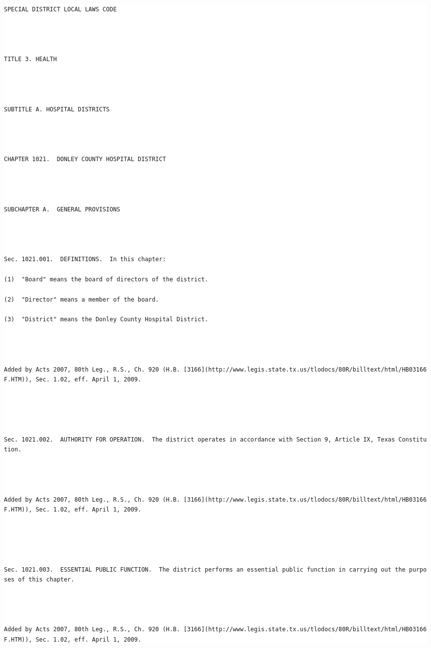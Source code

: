 ﻿
    
    
    	
    					
    
    
    SPECIAL DISTRICT LOCAL LAWS CODE
    
      
    
    
    TITLE 3. HEALTH
    
      
    
    
    SUBTITLE A. HOSPITAL DISTRICTS
    
      
    
    
    CHAPTER 1021.  DONLEY COUNTY HOSPITAL DISTRICT
    
      
    
    
    SUBCHAPTER A.  GENERAL PROVISIONS
    
      
    
    
    Sec. 1021.001.  DEFINITIONS.  In this chapter:
    
    (1)  "Board" means the board of directors of the district.
    
    (2)  "Director" means a member of the board.
    
    (3)  "District" means the Donley County Hospital District.
    
    
    
    
    Added by Acts 2007, 80th Leg., R.S., Ch. 920 (H.B. [3166](http://www.legis.state.tx.us/tlodocs/80R/billtext/html/HB03166F.HTM)), Sec. 1.02, eff. April 1, 2009.
    
    
    
    
    
    Sec. 1021.002.  AUTHORITY FOR OPERATION.  The district operates in accordance with Section 9, Article IX, Texas Constitution.
    
    
    
    
    Added by Acts 2007, 80th Leg., R.S., Ch. 920 (H.B. [3166](http://www.legis.state.tx.us/tlodocs/80R/billtext/html/HB03166F.HTM)), Sec. 1.02, eff. April 1, 2009.
    
    
    
    
    
    Sec. 1021.003.  ESSENTIAL PUBLIC FUNCTION.  The district performs an essential public function in carrying out the purposes of this chapter.
    
    
    
    
    Added by Acts 2007, 80th Leg., R.S., Ch. 920 (H.B. [3166](http://www.legis.state.tx.us/tlodocs/80R/billtext/html/HB03166F.HTM)), Sec. 1.02, eff. April 1, 2009.
    
    
    
    
    